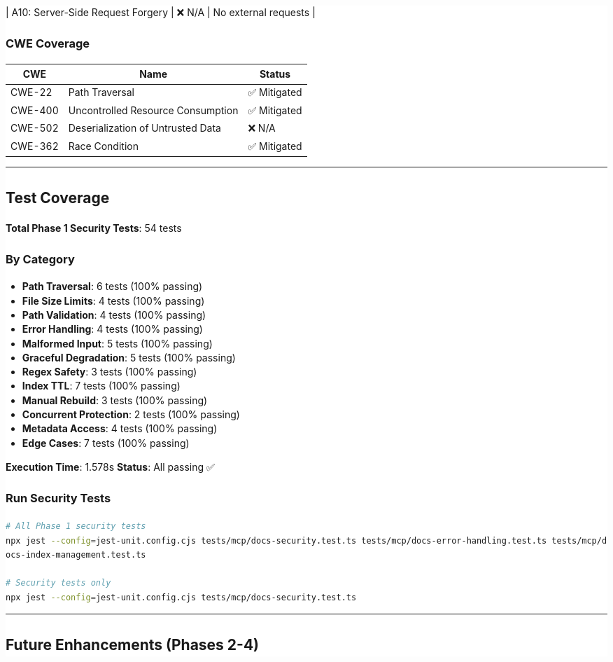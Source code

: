 | A10: Server-Side Request Forgery | ❌ N/A | No external requests |

### CWE Coverage

| CWE | Name | Status |
|-----|------|--------|
| CWE-22 | Path Traversal | ✅ Mitigated |
| CWE-400 | Uncontrolled Resource Consumption | ✅ Mitigated |
| CWE-502 | Deserialization of Untrusted Data | ❌ N/A |
| CWE-362 | Race Condition | ✅ Mitigated |

---

## Test Coverage

**Total Phase 1 Security Tests**: 54 tests

### By Category

- **Path Traversal**: 6 tests (100% passing)
- **File Size Limits**: 4 tests (100% passing)
- **Path Validation**: 4 tests (100% passing)
- **Error Handling**: 4 tests (100% passing)
- **Malformed Input**: 5 tests (100% passing)
- **Graceful Degradation**: 5 tests (100% passing)
- **Regex Safety**: 3 tests (100% passing)
- **Index TTL**: 7 tests (100% passing)
- **Manual Rebuild**: 3 tests (100% passing)
- **Concurrent Protection**: 2 tests (100% passing)
- **Metadata Access**: 4 tests (100% passing)
- **Edge Cases**: 7 tests (100% passing)

**Execution Time**: 1.578s
**Status**: All passing ✅

### Run Security Tests

```bash
# All Phase 1 security tests
npx jest --config=jest-unit.config.cjs tests/mcp/docs-security.test.ts tests/mcp/docs-error-handling.test.ts tests/mcp/docs-index-management.test.ts

# Security tests only
npx jest --config=jest-unit.config.cjs tests/mcp/docs-security.test.ts
```

---

## Future Enhancements (Phases 2-4)
